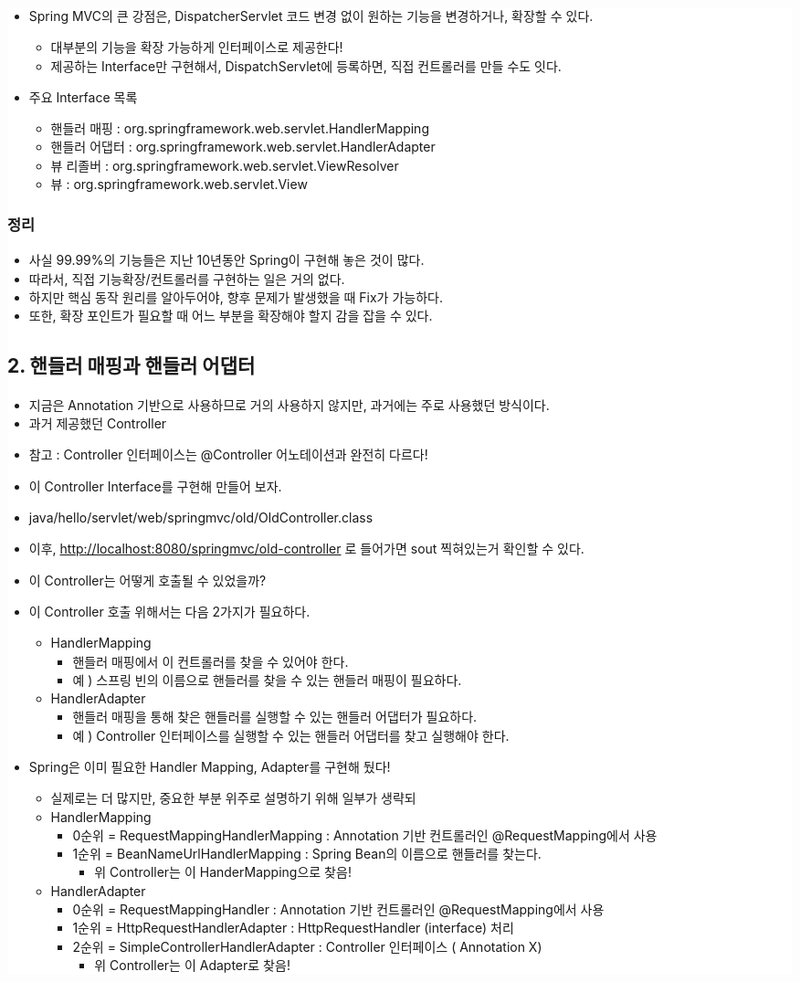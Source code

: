   - Spring MVC의 큰 강점은, DispatcherServlet 코드 변경 없이 원하는 기능을 변경하거나, 확장할 수 있다.

    - 대부분의 기능을 확장 가능하게 인터페이스로 제공한다!
    - 제공하는 Interface만 구현해서, DispatchServlet에 등록하면, 직접 컨트롤러를 만들 수도 잇다.

  - 주요 Interface 목록
    - 핸들러 매핑 : org.springframework.web.servlet.HandlerMapping
    - 핸들러 어댑터 : org.springframework.web.servlet.HandlerAdapter
    - 뷰 리졸버 : org.springframework.web.servlet.ViewResolver
    - 뷰 : org.springframework.web.servlet.View

### 정리

- 사실 99.99%의 기능들은 지난 10년동안 Spring이 구현해 놓은 것이 많다.
- 따라서, 직접 기능확장/컨트롤러를 구현하는 일은 거의 없다.
- 하지만 핵심 동작 원리를 알아두어야, 향후 문제가 발생했을 때 Fix가 가능하다.
- 또한, 확장 포인트가 필요할 때 어느 부분을 확장해야 할지 감을 잡을 수 있다.

## 2. 핸들러 매핑과 핸들러 어댑터

- 지금은 Annotation 기반으로 사용하므로 거의 사용하지 않지만, 과거에는 주로 사용했던 방식이다.
- 과거 제공했던 Controller

```java

```

- 참고 : Controller 인터페이스는 @Controller 어노테이션과 완전히 다르다!

- 이 Controller Interface를 구현해 만들어 보자.
- java/hello/servlet/web/springmvc/old/OldController.class

```java

```

- 이후, [http://localhost:8080/springmvc/old-controller](http://localhost:8080/springmvc/old-controller) 로 들어가면 sout 찍혀있는거 확인할 수 있다.
- 이 Controller는 어떻게 호출될 수 있었을까?

- 이 Controller 호출 위해서는 다음 2가지가 필요하다.

  - HandlerMapping
    - 핸들러 매핑에서 이 컨트롤러를 찾을 수 있어야 한다.
    - 예 ) 스프링 빈의 이름으로 핸들러를 찾을 수 있는 핸들러 매핑이 필요하다.
  - HandlerAdapter
    - 핸들러 매핑을 통해 찾은 핸들러를 실행할 수 있는 핸들러 어댑터가 필요하다.
    - 예 ) Controller 인터페이스를 실행할 수 있는 핸들러 어댑터를 찾고 실행해야 한다.

- Spring은 이미 필요한 Handler Mapping, Adapter를 구현해 뒀다!
  - 실제로는 더 많지만, 중요한 부분 위주로 설명하기 위해 일부가 생략되
  - HandlerMapping
    - 0순위 = RequestMappingHandlerMapping : Annotation 기반 컨트롤러인 @RequestMapping에서 사용
    - 1순위 = BeanNameUrlHandlerMapping : Spring Bean의 이름으로 핸들러를 찾는다.
      - 위 Controller는 이 HanderMapping으로 찾음!
  - HandlerAdapter
    - 0순위 = RequestMappingHandler : Annotation 기반 컨트롤러인 @RequestMapping에서 사용
    - 1순위 = HttpRequestHandlerAdapter : HttpRequestHandler (interface) 처리
    - 2순위 = SimpleControllerHandlerAdapter : Controller 인터페이스 ( Annotation X)
      - 위 Controller는 이 Adapter로 찾음!
